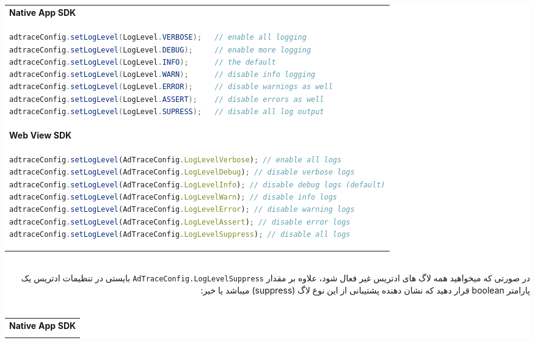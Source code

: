 <table>
<tr>
<td>
<b>Native App SDK</b>
</td>
</tr>
<tr>
<td>

```java
adtraceConfig.setLogLevel(LogLevel.VERBOSE);   // enable all logging
adtraceConfig.setLogLevel(LogLevel.DEBUG);     // enable more logging
adtraceConfig.setLogLevel(LogLevel.INFO);      // the default
adtraceConfig.setLogLevel(LogLevel.WARN);      // disable info logging
adtraceConfig.setLogLevel(LogLevel.ERROR);     // disable warnings as well
adtraceConfig.setLogLevel(LogLevel.ASSERT);    // disable errors as well
adtraceConfig.setLogLevel(LogLevel.SUPRESS);   // disable all log output
```

</td>
</tr>
<tr>
<td>
<b>Web View SDK</b>
</td>
</tr>
<tr>
<td>

```js
adtraceConfig.setLogLevel(AdTraceConfig.LogLevelVerbose); // enable all logs
adtraceConfig.setLogLevel(AdTraceConfig.LogLevelDebug); // disable verbose logs
adtraceConfig.setLogLevel(AdTraceConfig.LogLevelInfo); // disable debug logs (default)
adtraceConfig.setLogLevel(AdTraceConfig.LogLevelWarn); // disable info logs
adtraceConfig.setLogLevel(AdTraceConfig.LogLevelError); // disable warning logs
adtraceConfig.setLogLevel(AdTraceConfig.LogLevelAssert); // disable error logs
adtraceConfig.setLogLevel(AdTraceConfig.LogLevelSuppress); // disable all logs
```
</td>
</tr>
</table>

<br/>
<div dir="rtl" align='right'>
در صورتی که میخواهید همه لاگ های ادتریس غیر فعال شود، علاوه بر مقدار <code>AdTraceConfig.LogLevelSuppress</code> بایستی در تنظیمات ادتریس یک پارامتر boolean قرار دهید که نشان دهنده پشتیبانی از این نوع لاگ (suppress) میباشد یا خیر:
</div>
<br/>

<table>
<tr>
<td>
<b>Native App SDK</b>
</td>
</tr>
<tr>
<td>
